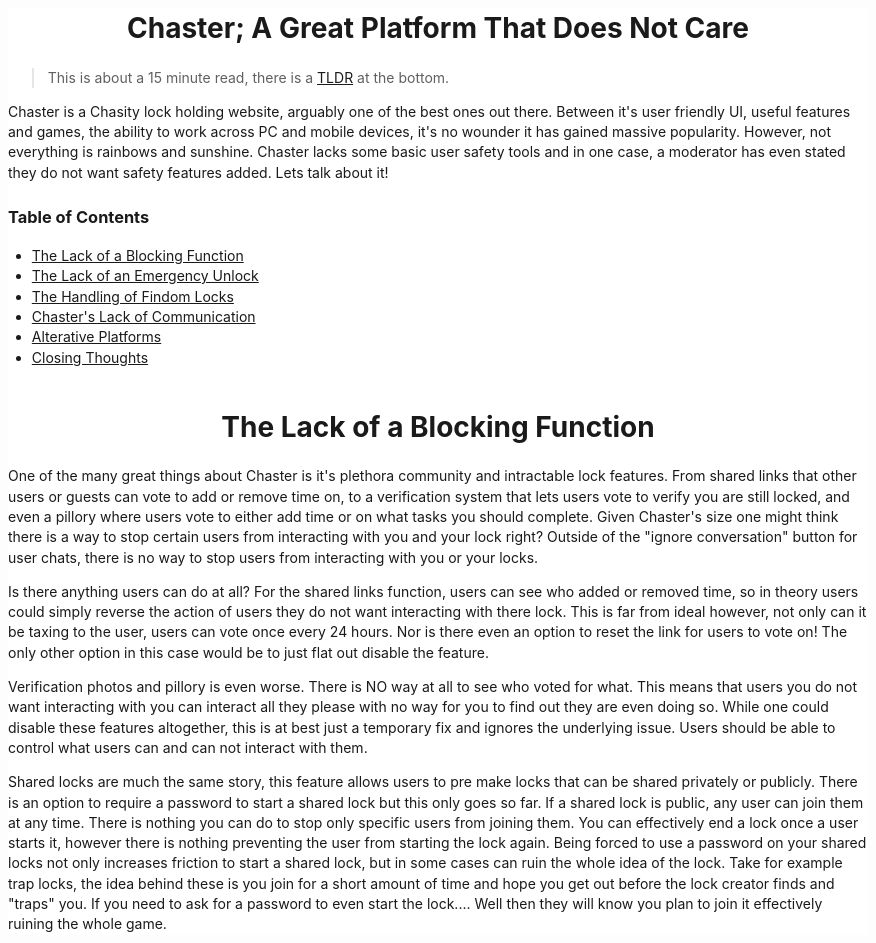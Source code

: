<h1 align="center">Chaster; A Great Platform That Does Not Care</h1>

> This is about a 15 minute read, there is a [TLDR](https://github.com/shy-foxo/chaster-is-an-unsafe-platform) at the bottom.

Chaster is a Chasity lock holding website, arguably one of the best ones out there. Between it's user friendly UI, useful features and games, the ability to work across PC and mobile devices, it's no wounder it has gained massive popularity. However, not everything is rainbows and sunshine. Chaster lacks some basic user safety tools and in one case, a moderator has even stated they do not want safety features added. Lets talk about it!

### Table of Contents
- [The Lack of a Blocking Function](https://github.com/shy-foxo/chaster-is-an-unsafe-platform#the-lack-of-a-blocking-function)
- [The Lack of an Emergency Unlock](https://github.com/shy-foxo/chaster-is-an-unsafe-platform#the-lack-of-an-emergency-unlock)
- [The Handling of Findom Locks](https://github.com/shy-foxo/chaster-is-an-unsafe-platform#the-handling-of-findom-locks)
- [Chaster's Lack of Communication](https://github.com/shy-foxo/chaster-is-an-unsafe-platform#chasters-lack-of-communication)
- [Alterative Platforms](https://github.com/shy-foxo/chaster-is-an-unsafe-platform#alterative-platforms)
- [Closing Thoughts](https://github.com/shy-foxo/chaster-is-an-unsafe-platform#closing-thoughts)

<h1 align="center">The Lack of a Blocking Function</h1>

One of the many great things about Chaster is it's plethora community and intractable lock features. From shared links that other users or guests can vote to add or remove time on, to a verification system that lets users vote to verify you are still locked, and even a pillory where users vote to either add time or on what tasks you should complete. Given Chaster's size one might think there is a way to stop certain users from interacting with you and your lock right? Outside of the "ignore conversation" button for user chats, there is no way to stop users from interacting with you or your locks.

Is there anything users can do at all? For the shared links function, users can see who added or removed time, so in theory users could simply reverse the action of users they do not want interacting with there lock. This is far from ideal however, not only can it be taxing to the user, users can vote once every 24 hours. Nor is there even an option to reset the link for users to vote on! The only other option in this case would be to just flat out disable the feature.

Verification photos and pillory is even worse. There is NO way at all to see who voted for what. This means that users you do not want interacting with you can interact all they please with no way for you to find out they are even doing so. While one could disable these features altogether, this is at best just a temporary fix and ignores the underlying issue. Users should be able to control what users can and can not interact with them.

Shared locks are much the same story, this feature allows users to pre make locks that can be shared privately or publicly. There is an option to require a password to start a shared lock but this only goes so far. If a shared lock is public, any user can join them at any time. There is nothing you can do to stop only specific users from joining them. You can effectively end a lock once a user starts it, however there is nothing preventing the user from starting the lock again. Being forced to use a password on your shared locks not only increases friction to start a shared lock, but in some cases can ruin the whole idea of the lock. Take for example trap locks, the idea behind these is you join for a short amount of time and hope you get out before the lock creator finds and "traps" you. If you need to ask for a password to even start the lock.... Well then they will know you plan to join it effectively ruining the whole game.
